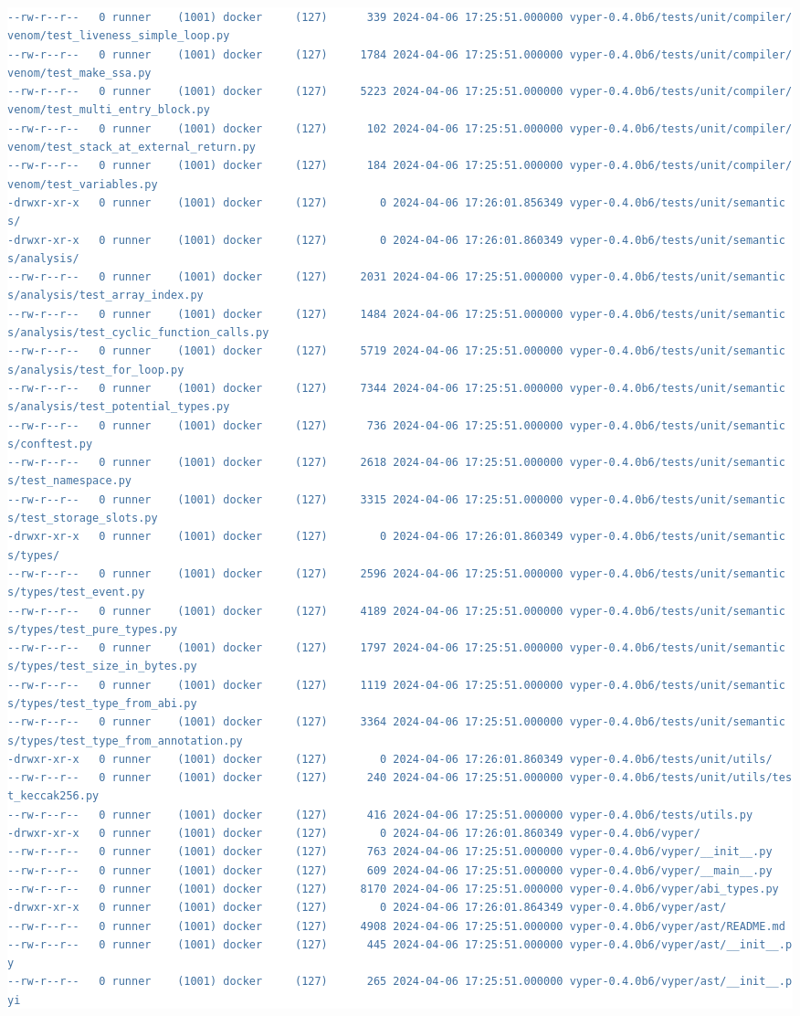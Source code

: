 ```diff
--rw-r--r--   0 runner    (1001) docker     (127)      339 2024-04-06 17:25:51.000000 vyper-0.4.0b6/tests/unit/compiler/venom/test_liveness_simple_loop.py
--rw-r--r--   0 runner    (1001) docker     (127)     1784 2024-04-06 17:25:51.000000 vyper-0.4.0b6/tests/unit/compiler/venom/test_make_ssa.py
--rw-r--r--   0 runner    (1001) docker     (127)     5223 2024-04-06 17:25:51.000000 vyper-0.4.0b6/tests/unit/compiler/venom/test_multi_entry_block.py
--rw-r--r--   0 runner    (1001) docker     (127)      102 2024-04-06 17:25:51.000000 vyper-0.4.0b6/tests/unit/compiler/venom/test_stack_at_external_return.py
--rw-r--r--   0 runner    (1001) docker     (127)      184 2024-04-06 17:25:51.000000 vyper-0.4.0b6/tests/unit/compiler/venom/test_variables.py
-drwxr-xr-x   0 runner    (1001) docker     (127)        0 2024-04-06 17:26:01.856349 vyper-0.4.0b6/tests/unit/semantics/
-drwxr-xr-x   0 runner    (1001) docker     (127)        0 2024-04-06 17:26:01.860349 vyper-0.4.0b6/tests/unit/semantics/analysis/
--rw-r--r--   0 runner    (1001) docker     (127)     2031 2024-04-06 17:25:51.000000 vyper-0.4.0b6/tests/unit/semantics/analysis/test_array_index.py
--rw-r--r--   0 runner    (1001) docker     (127)     1484 2024-04-06 17:25:51.000000 vyper-0.4.0b6/tests/unit/semantics/analysis/test_cyclic_function_calls.py
--rw-r--r--   0 runner    (1001) docker     (127)     5719 2024-04-06 17:25:51.000000 vyper-0.4.0b6/tests/unit/semantics/analysis/test_for_loop.py
--rw-r--r--   0 runner    (1001) docker     (127)     7344 2024-04-06 17:25:51.000000 vyper-0.4.0b6/tests/unit/semantics/analysis/test_potential_types.py
--rw-r--r--   0 runner    (1001) docker     (127)      736 2024-04-06 17:25:51.000000 vyper-0.4.0b6/tests/unit/semantics/conftest.py
--rw-r--r--   0 runner    (1001) docker     (127)     2618 2024-04-06 17:25:51.000000 vyper-0.4.0b6/tests/unit/semantics/test_namespace.py
--rw-r--r--   0 runner    (1001) docker     (127)     3315 2024-04-06 17:25:51.000000 vyper-0.4.0b6/tests/unit/semantics/test_storage_slots.py
-drwxr-xr-x   0 runner    (1001) docker     (127)        0 2024-04-06 17:26:01.860349 vyper-0.4.0b6/tests/unit/semantics/types/
--rw-r--r--   0 runner    (1001) docker     (127)     2596 2024-04-06 17:25:51.000000 vyper-0.4.0b6/tests/unit/semantics/types/test_event.py
--rw-r--r--   0 runner    (1001) docker     (127)     4189 2024-04-06 17:25:51.000000 vyper-0.4.0b6/tests/unit/semantics/types/test_pure_types.py
--rw-r--r--   0 runner    (1001) docker     (127)     1797 2024-04-06 17:25:51.000000 vyper-0.4.0b6/tests/unit/semantics/types/test_size_in_bytes.py
--rw-r--r--   0 runner    (1001) docker     (127)     1119 2024-04-06 17:25:51.000000 vyper-0.4.0b6/tests/unit/semantics/types/test_type_from_abi.py
--rw-r--r--   0 runner    (1001) docker     (127)     3364 2024-04-06 17:25:51.000000 vyper-0.4.0b6/tests/unit/semantics/types/test_type_from_annotation.py
-drwxr-xr-x   0 runner    (1001) docker     (127)        0 2024-04-06 17:26:01.860349 vyper-0.4.0b6/tests/unit/utils/
--rw-r--r--   0 runner    (1001) docker     (127)      240 2024-04-06 17:25:51.000000 vyper-0.4.0b6/tests/unit/utils/test_keccak256.py
--rw-r--r--   0 runner    (1001) docker     (127)      416 2024-04-06 17:25:51.000000 vyper-0.4.0b6/tests/utils.py
-drwxr-xr-x   0 runner    (1001) docker     (127)        0 2024-04-06 17:26:01.860349 vyper-0.4.0b6/vyper/
--rw-r--r--   0 runner    (1001) docker     (127)      763 2024-04-06 17:25:51.000000 vyper-0.4.0b6/vyper/__init__.py
--rw-r--r--   0 runner    (1001) docker     (127)      609 2024-04-06 17:25:51.000000 vyper-0.4.0b6/vyper/__main__.py
--rw-r--r--   0 runner    (1001) docker     (127)     8170 2024-04-06 17:25:51.000000 vyper-0.4.0b6/vyper/abi_types.py
-drwxr-xr-x   0 runner    (1001) docker     (127)        0 2024-04-06 17:26:01.864349 vyper-0.4.0b6/vyper/ast/
--rw-r--r--   0 runner    (1001) docker     (127)     4908 2024-04-06 17:25:51.000000 vyper-0.4.0b6/vyper/ast/README.md
--rw-r--r--   0 runner    (1001) docker     (127)      445 2024-04-06 17:25:51.000000 vyper-0.4.0b6/vyper/ast/__init__.py
--rw-r--r--   0 runner    (1001) docker     (127)      265 2024-04-06 17:25:51.000000 vyper-0.4.0b6/vyper/ast/__init__.pyi
```